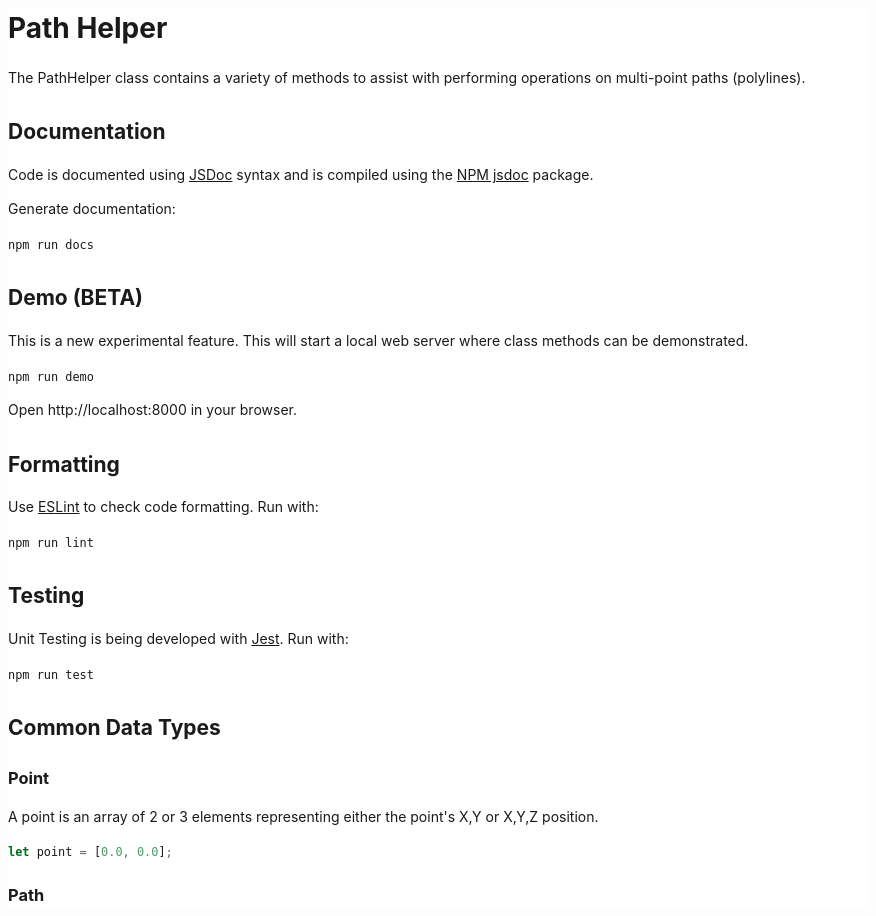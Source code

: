 Path Helper
===========

The PathHelper class contains a variety of methods to assist with performing operations
on multi-point paths (polylines).

Documentation
-------------

Code is documented using [JSDoc](https://jsdoc.app/) syntax and is compiled using the [NPM jsdoc](https://www.npmjs.com/package/jsdoc) package.

Generate documentation:
```sh
npm run docs
```

Demo (BETA)
-----------

This is a new experimental feature. This will start a local web server where class methods can be demonstrated.

```sh
npm run demo
```

Open http://localhost:8000 in your browser.

Formatting
----------

Use [ESLint](https://eslint.org) to check code formatting. Run with:

```sh
npm run lint
```

Testing
-------

Unit Testing is being developed with [Jest](https://jestjs.io). Run with:

```sh
npm run test
```

Common Data Types
-----------------

### Point

A point is an array of 2 or 3 elements representing either the point's X,Y or X,Y,Z position.

```js
let point = [0.0, 0.0];
```

### Path
